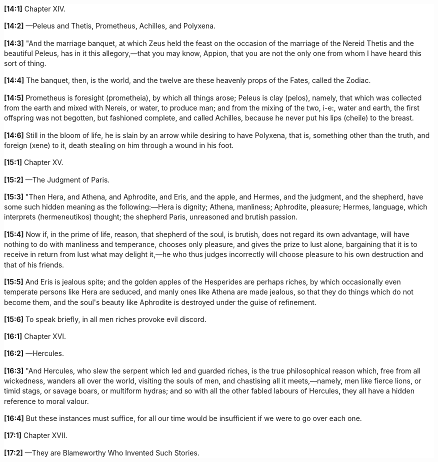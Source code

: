 **[14:1]** Chapter XIV.

**[14:2]** —Peleus and Thetis, Prometheus, Achilles, and Polyxena.

**[14:3]** "And the marriage banquet, at which Zeus held the feast on the occasion of the marriage of the Nereid Thetis and the beautiful Peleus, has in it this allegory,—that you may know, Appion, that you are not the only one from whom I have heard this sort of thing.

**[14:4]** The banquet, then, is the world, and the twelve are these heavenly props of the Fates, called the Zodiac.

**[14:5]** Prometheus is foresight (prometheia), by which all things arose; Peleus is clay (pelos), namely, that which was collected from the earth and mixed with Nereis, or water, to produce man; and from the mixing of the two, i-e:, water and earth, the first offspring was not begotten, but fashioned complete, and called Achilles, because he never put his lips (cheile) to the breast.

**[14:6]** Still in the bloom of life, he is slain by an arrow while desiring to have Polyxena, that is, something other than the truth, and foreign (xene) to it, death stealing on him through a wound in his foot.

**[15:1]** Chapter XV.

**[15:2]** —The Judgment of Paris.

**[15:3]** "Then Hera, and Athena, and Aphrodite, and Eris, and the apple, and Hermes, and the judgment, and the shepherd, have some such hidden meaning as the following:—Hera is dignity; Athena, manliness; Aphrodite, pleasure; Hermes, language, which interprets (hermeneutikos) thought; the shepherd Paris, unreasoned and brutish passion.

**[15:4]** Now if, in the prime of life, reason, that shepherd of the soul, is brutish, does not regard its own advantage, will have nothing to do with manliness and temperance, chooses only pleasure, and gives the prize to lust alone, bargaining that it is to receive in return from lust what may delight it,—he who thus judges incorrectly will choose pleasure to his own destruction and that of his friends.

**[15:5]** And Eris is jealous spite; and the golden apples of the Hesperides are perhaps riches, by which occasionally even temperate persons like Hera are seduced, and manly ones like Athena are made jealous, so that they do things which do not become them, and the soul's beauty like Aphrodite is destroyed under the guise of refinement.

**[15:6]** To speak briefly, in all men riches provoke evil discord.

**[16:1]** Chapter XVI.

**[16:2]** —Hercules.

**[16:3]** "And Hercules, who slew the serpent which led and guarded riches, is the true philosophical reason which, free from all wickedness, wanders all over the world, visiting the souls of men, and chastising all it meets,—namely, men like fierce lions, or timid stags, or savage boars, or multiform hydras; and so with all the other fabled labours of Hercules, they all have a hidden reference to moral valour.

**[16:4]** But these instances must suffice, for all our time would be insufficient if we were to go over each one.

**[17:1]** Chapter XVII.

**[17:2]** —They are Blameworthy Who Invented Such Stories.
